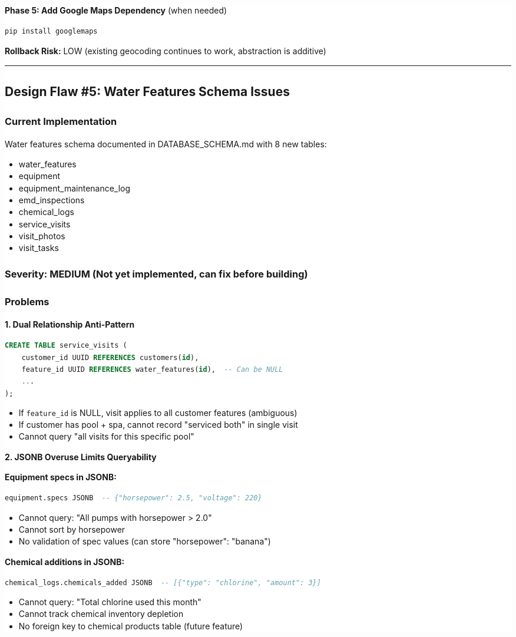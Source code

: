 **Phase 5: Add Google Maps Dependency** (when needed)
```bash
pip install googlemaps
```

**Rollback Risk:** LOW (existing geocoding continues to work, abstraction is additive)

---

## Design Flaw #5: Water Features Schema Issues

### Current Implementation
Water features schema documented in DATABASE_SCHEMA.md with 8 new tables:
- water_features
- equipment
- equipment_maintenance_log
- emd_inspections
- chemical_logs
- service_visits
- visit_photos
- visit_tasks

### Severity: **MEDIUM** (Not yet implemented, can fix before building)

### Problems

**1. Dual Relationship Anti-Pattern**
```sql
CREATE TABLE service_visits (
    customer_id UUID REFERENCES customers(id),
    feature_id UUID REFERENCES water_features(id),  -- Can be NULL
    ...
);
```
- If `feature_id` is NULL, visit applies to all customer features (ambiguous)
- If customer has pool + spa, cannot record "serviced both" in single visit
- Cannot query "all visits for this specific pool"

**2. JSONB Overuse Limits Queryability**

**Equipment specs in JSONB:**
```sql
equipment.specs JSONB  -- {"horsepower": 2.5, "voltage": 220}
```
- Cannot query: "All pumps with horsepower > 2.0"
- Cannot sort by horsepower
- No validation of spec values (can store "horsepower": "banana")

**Chemical additions in JSONB:**
```sql
chemical_logs.chemicals_added JSONB  -- [{"type": "chlorine", "amount": 3}]
```
- Cannot query: "Total chlorine used this month"
- Cannot track chemical inventory depletion
- No foreign key to chemical products table (future feature)
